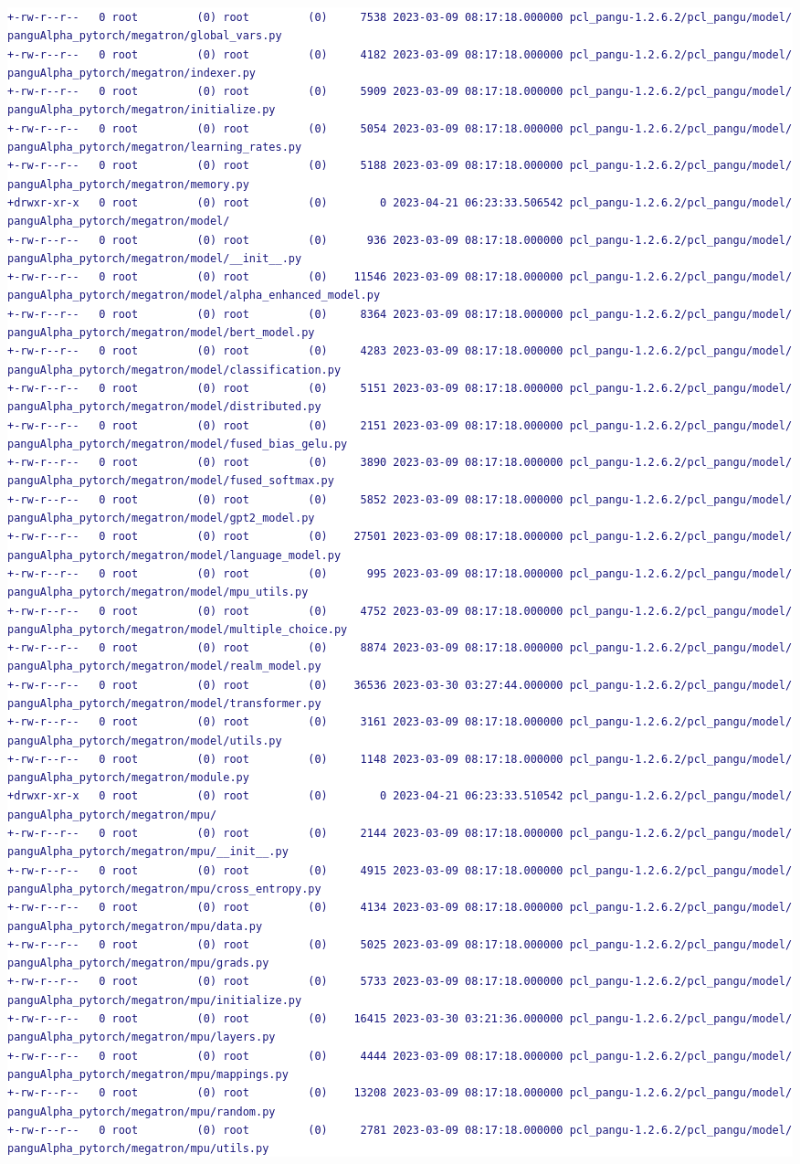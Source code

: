 ```diff
+-rw-r--r--   0 root         (0) root         (0)     7538 2023-03-09 08:17:18.000000 pcl_pangu-1.2.6.2/pcl_pangu/model/panguAlpha_pytorch/megatron/global_vars.py
+-rw-r--r--   0 root         (0) root         (0)     4182 2023-03-09 08:17:18.000000 pcl_pangu-1.2.6.2/pcl_pangu/model/panguAlpha_pytorch/megatron/indexer.py
+-rw-r--r--   0 root         (0) root         (0)     5909 2023-03-09 08:17:18.000000 pcl_pangu-1.2.6.2/pcl_pangu/model/panguAlpha_pytorch/megatron/initialize.py
+-rw-r--r--   0 root         (0) root         (0)     5054 2023-03-09 08:17:18.000000 pcl_pangu-1.2.6.2/pcl_pangu/model/panguAlpha_pytorch/megatron/learning_rates.py
+-rw-r--r--   0 root         (0) root         (0)     5188 2023-03-09 08:17:18.000000 pcl_pangu-1.2.6.2/pcl_pangu/model/panguAlpha_pytorch/megatron/memory.py
+drwxr-xr-x   0 root         (0) root         (0)        0 2023-04-21 06:23:33.506542 pcl_pangu-1.2.6.2/pcl_pangu/model/panguAlpha_pytorch/megatron/model/
+-rw-r--r--   0 root         (0) root         (0)      936 2023-03-09 08:17:18.000000 pcl_pangu-1.2.6.2/pcl_pangu/model/panguAlpha_pytorch/megatron/model/__init__.py
+-rw-r--r--   0 root         (0) root         (0)    11546 2023-03-09 08:17:18.000000 pcl_pangu-1.2.6.2/pcl_pangu/model/panguAlpha_pytorch/megatron/model/alpha_enhanced_model.py
+-rw-r--r--   0 root         (0) root         (0)     8364 2023-03-09 08:17:18.000000 pcl_pangu-1.2.6.2/pcl_pangu/model/panguAlpha_pytorch/megatron/model/bert_model.py
+-rw-r--r--   0 root         (0) root         (0)     4283 2023-03-09 08:17:18.000000 pcl_pangu-1.2.6.2/pcl_pangu/model/panguAlpha_pytorch/megatron/model/classification.py
+-rw-r--r--   0 root         (0) root         (0)     5151 2023-03-09 08:17:18.000000 pcl_pangu-1.2.6.2/pcl_pangu/model/panguAlpha_pytorch/megatron/model/distributed.py
+-rw-r--r--   0 root         (0) root         (0)     2151 2023-03-09 08:17:18.000000 pcl_pangu-1.2.6.2/pcl_pangu/model/panguAlpha_pytorch/megatron/model/fused_bias_gelu.py
+-rw-r--r--   0 root         (0) root         (0)     3890 2023-03-09 08:17:18.000000 pcl_pangu-1.2.6.2/pcl_pangu/model/panguAlpha_pytorch/megatron/model/fused_softmax.py
+-rw-r--r--   0 root         (0) root         (0)     5852 2023-03-09 08:17:18.000000 pcl_pangu-1.2.6.2/pcl_pangu/model/panguAlpha_pytorch/megatron/model/gpt2_model.py
+-rw-r--r--   0 root         (0) root         (0)    27501 2023-03-09 08:17:18.000000 pcl_pangu-1.2.6.2/pcl_pangu/model/panguAlpha_pytorch/megatron/model/language_model.py
+-rw-r--r--   0 root         (0) root         (0)      995 2023-03-09 08:17:18.000000 pcl_pangu-1.2.6.2/pcl_pangu/model/panguAlpha_pytorch/megatron/model/mpu_utils.py
+-rw-r--r--   0 root         (0) root         (0)     4752 2023-03-09 08:17:18.000000 pcl_pangu-1.2.6.2/pcl_pangu/model/panguAlpha_pytorch/megatron/model/multiple_choice.py
+-rw-r--r--   0 root         (0) root         (0)     8874 2023-03-09 08:17:18.000000 pcl_pangu-1.2.6.2/pcl_pangu/model/panguAlpha_pytorch/megatron/model/realm_model.py
+-rw-r--r--   0 root         (0) root         (0)    36536 2023-03-30 03:27:44.000000 pcl_pangu-1.2.6.2/pcl_pangu/model/panguAlpha_pytorch/megatron/model/transformer.py
+-rw-r--r--   0 root         (0) root         (0)     3161 2023-03-09 08:17:18.000000 pcl_pangu-1.2.6.2/pcl_pangu/model/panguAlpha_pytorch/megatron/model/utils.py
+-rw-r--r--   0 root         (0) root         (0)     1148 2023-03-09 08:17:18.000000 pcl_pangu-1.2.6.2/pcl_pangu/model/panguAlpha_pytorch/megatron/module.py
+drwxr-xr-x   0 root         (0) root         (0)        0 2023-04-21 06:23:33.510542 pcl_pangu-1.2.6.2/pcl_pangu/model/panguAlpha_pytorch/megatron/mpu/
+-rw-r--r--   0 root         (0) root         (0)     2144 2023-03-09 08:17:18.000000 pcl_pangu-1.2.6.2/pcl_pangu/model/panguAlpha_pytorch/megatron/mpu/__init__.py
+-rw-r--r--   0 root         (0) root         (0)     4915 2023-03-09 08:17:18.000000 pcl_pangu-1.2.6.2/pcl_pangu/model/panguAlpha_pytorch/megatron/mpu/cross_entropy.py
+-rw-r--r--   0 root         (0) root         (0)     4134 2023-03-09 08:17:18.000000 pcl_pangu-1.2.6.2/pcl_pangu/model/panguAlpha_pytorch/megatron/mpu/data.py
+-rw-r--r--   0 root         (0) root         (0)     5025 2023-03-09 08:17:18.000000 pcl_pangu-1.2.6.2/pcl_pangu/model/panguAlpha_pytorch/megatron/mpu/grads.py
+-rw-r--r--   0 root         (0) root         (0)     5733 2023-03-09 08:17:18.000000 pcl_pangu-1.2.6.2/pcl_pangu/model/panguAlpha_pytorch/megatron/mpu/initialize.py
+-rw-r--r--   0 root         (0) root         (0)    16415 2023-03-30 03:21:36.000000 pcl_pangu-1.2.6.2/pcl_pangu/model/panguAlpha_pytorch/megatron/mpu/layers.py
+-rw-r--r--   0 root         (0) root         (0)     4444 2023-03-09 08:17:18.000000 pcl_pangu-1.2.6.2/pcl_pangu/model/panguAlpha_pytorch/megatron/mpu/mappings.py
+-rw-r--r--   0 root         (0) root         (0)    13208 2023-03-09 08:17:18.000000 pcl_pangu-1.2.6.2/pcl_pangu/model/panguAlpha_pytorch/megatron/mpu/random.py
+-rw-r--r--   0 root         (0) root         (0)     2781 2023-03-09 08:17:18.000000 pcl_pangu-1.2.6.2/pcl_pangu/model/panguAlpha_pytorch/megatron/mpu/utils.py
```